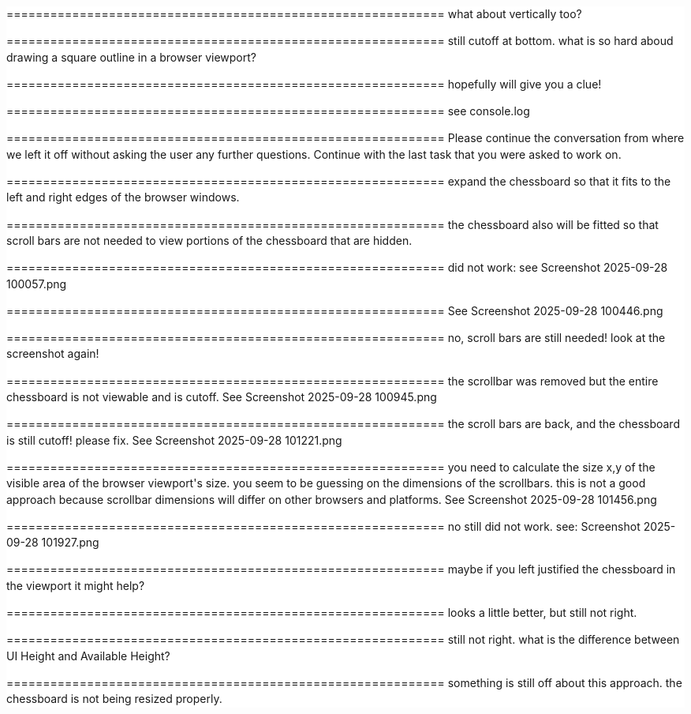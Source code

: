 ============================================================
what about vertically too?

============================================================
still cutoff at bottom. what is so hard aboud drawing a square outline in a browser viewport?

============================================================
hopefully will give you a clue!

============================================================
see console.log

============================================================
Please continue the conversation from where we left it off without asking the user any further questions. Continue with the last task that you were asked to work on.

============================================================
expand the chessboard so that it fits to the left and right edges of the browser windows.

============================================================
the chessboard also will be fitted so that scroll bars are not needed to view portions of the chessboard that are hidden.

============================================================
did not work: see Screenshot 2025-09-28 100057.png

============================================================
See Screenshot 2025-09-28 100446.png

============================================================
no, scroll bars are still needed! look at the screenshot again!

============================================================
the scrollbar was removed but the entire chessboard is not viewable and is cutoff. See Screenshot 2025-09-28 100945.png

============================================================
the scroll bars are back, and the chessboard is still cutoff! please fix. See Screenshot 2025-09-28 101221.png

============================================================
you need to calculate the size x,y of the visible area of the browser viewport's size. you seem to be guessing on the dimensions of the scrollbars. this is not a good approach because scrollbar dimensions will differ on other browsers and platforms. See Screenshot 2025-09-28 101456.png

============================================================
no still did not work. see: Screenshot 2025-09-28 101927.png

============================================================
maybe if you left justified the chessboard in the viewport it might help?

============================================================
looks a little better, but still not right.

============================================================
still not right. what is the difference between UI Height and Available Height?

============================================================
something is still off about this approach. the chessboard is not being resized properly.
